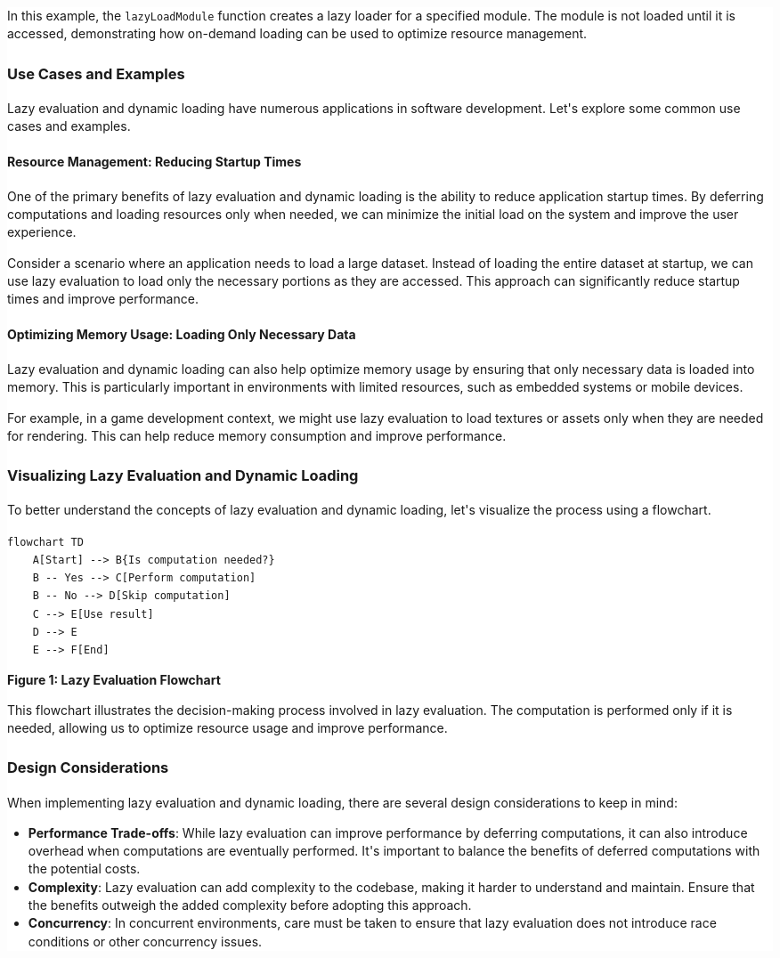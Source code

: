 In this example, the `lazyLoadModule` function creates a lazy loader for a specified module. The module is not loaded until it is accessed, demonstrating how on-demand loading can be used to optimize resource management.

### Use Cases and Examples

Lazy evaluation and dynamic loading have numerous applications in software development. Let's explore some common use cases and examples.

#### Resource Management: Reducing Startup Times

One of the primary benefits of lazy evaluation and dynamic loading is the ability to reduce application startup times. By deferring computations and loading resources only when needed, we can minimize the initial load on the system and improve the user experience.

Consider a scenario where an application needs to load a large dataset. Instead of loading the entire dataset at startup, we can use lazy evaluation to load only the necessary portions as they are accessed. This approach can significantly reduce startup times and improve performance.

#### Optimizing Memory Usage: Loading Only Necessary Data

Lazy evaluation and dynamic loading can also help optimize memory usage by ensuring that only necessary data is loaded into memory. This is particularly important in environments with limited resources, such as embedded systems or mobile devices.

For example, in a game development context, we might use lazy evaluation to load textures or assets only when they are needed for rendering. This can help reduce memory consumption and improve performance.

### Visualizing Lazy Evaluation and Dynamic Loading

To better understand the concepts of lazy evaluation and dynamic loading, let's visualize the process using a flowchart.

```mermaid
flowchart TD
    A[Start] --> B{Is computation needed?}
    B -- Yes --> C[Perform computation]
    B -- No --> D[Skip computation]
    C --> E[Use result]
    D --> E
    E --> F[End]
```

**Figure 1: Lazy Evaluation Flowchart**

This flowchart illustrates the decision-making process involved in lazy evaluation. The computation is performed only if it is needed, allowing us to optimize resource usage and improve performance.

### Design Considerations

When implementing lazy evaluation and dynamic loading, there are several design considerations to keep in mind:

- **Performance Trade-offs**: While lazy evaluation can improve performance by deferring computations, it can also introduce overhead when computations are eventually performed. It's important to balance the benefits of deferred computations with the potential costs.
- **Complexity**: Lazy evaluation can add complexity to the codebase, making it harder to understand and maintain. Ensure that the benefits outweigh the added complexity before adopting this approach.
- **Concurrency**: In concurrent environments, care must be taken to ensure that lazy evaluation does not introduce race conditions or other concurrency issues.
